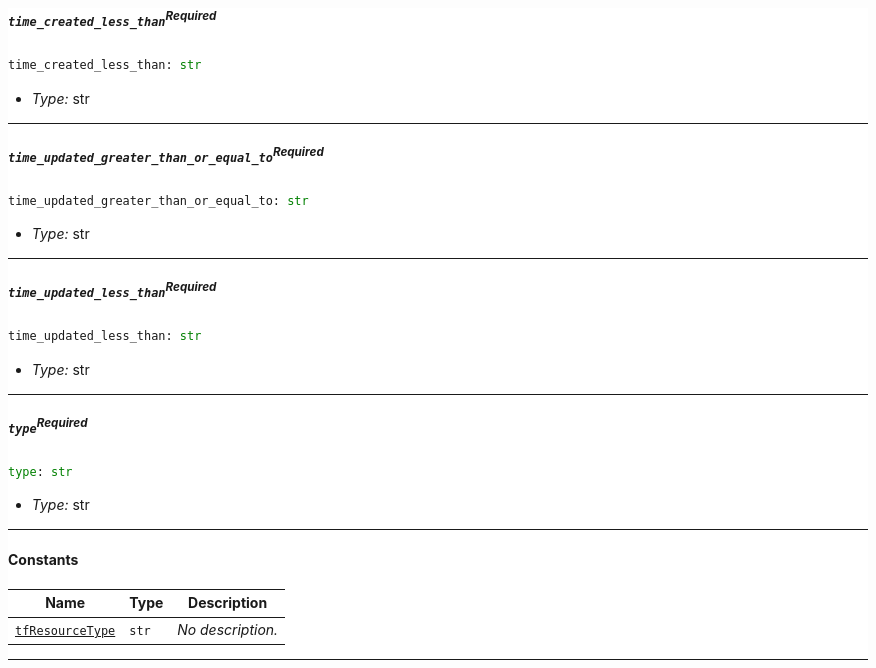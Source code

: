 
##### `time_created_less_than`<sup>Required</sup> <a name="time_created_less_than" id="rhizo-co-terraform-provider-oci.stackMonitoringMonitoredResourcesSearch.StackMonitoringMonitoredResourcesSearch.property.timeCreatedLessThan"></a>

```python
time_created_less_than: str
```

- *Type:* str

---

##### `time_updated_greater_than_or_equal_to`<sup>Required</sup> <a name="time_updated_greater_than_or_equal_to" id="rhizo-co-terraform-provider-oci.stackMonitoringMonitoredResourcesSearch.StackMonitoringMonitoredResourcesSearch.property.timeUpdatedGreaterThanOrEqualTo"></a>

```python
time_updated_greater_than_or_equal_to: str
```

- *Type:* str

---

##### `time_updated_less_than`<sup>Required</sup> <a name="time_updated_less_than" id="rhizo-co-terraform-provider-oci.stackMonitoringMonitoredResourcesSearch.StackMonitoringMonitoredResourcesSearch.property.timeUpdatedLessThan"></a>

```python
time_updated_less_than: str
```

- *Type:* str

---

##### `type`<sup>Required</sup> <a name="type" id="rhizo-co-terraform-provider-oci.stackMonitoringMonitoredResourcesSearch.StackMonitoringMonitoredResourcesSearch.property.type"></a>

```python
type: str
```

- *Type:* str

---

#### Constants <a name="Constants" id="Constants"></a>

| **Name** | **Type** | **Description** |
| --- | --- | --- |
| <code><a href="#rhizo-co-terraform-provider-oci.stackMonitoringMonitoredResourcesSearch.StackMonitoringMonitoredResourcesSearch.property.tfResourceType">tfResourceType</a></code> | <code>str</code> | *No description.* |

---